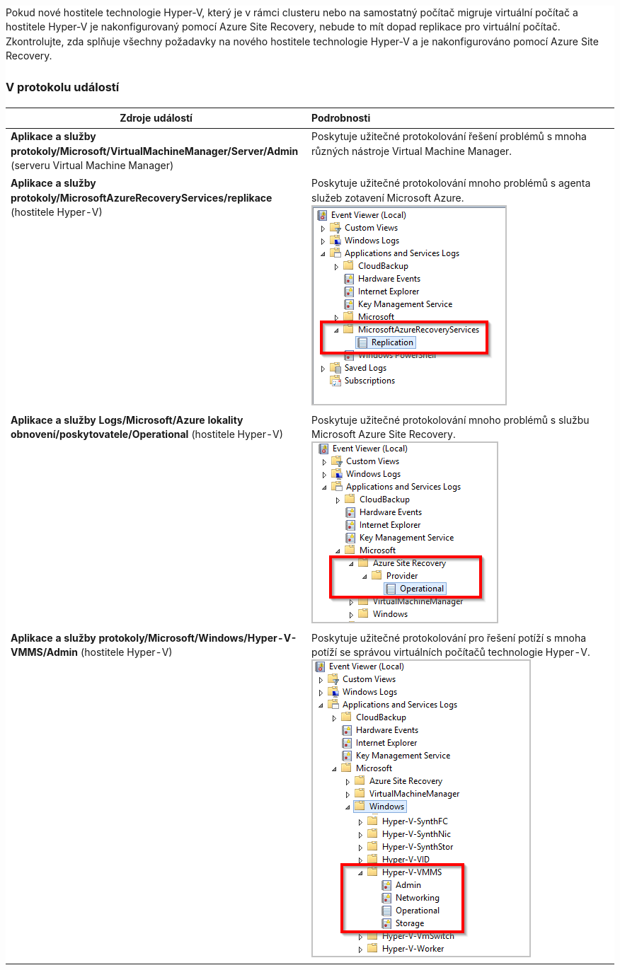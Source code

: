 Pokud nové hostitele technologie Hyper-V, který je v rámci clusteru nebo na samostatný počítač migruje virtuální počítač a hostitele Hyper-V je nakonfigurovaný pomocí Azure Site Recovery, nebude to mít dopad replikace pro virtuální počítač. Zkontrolujte, zda splňuje všechny požadavky na nového hostitele technologie Hyper-V a je nakonfigurováno pomocí Azure Site Recovery.

### <a name="event-log"></a>V protokolu událostí
| Zdroje událostí | Podrobnosti |
| --- |:--- |
| **Aplikace a služby protokoly/Microsoft/VirtualMachineManager/Server/Admin** (serveru Virtual Machine Manager) |Poskytuje užitečné protokolování řešení problémů s mnoha různých nástroje Virtual Machine Manager. |
| **Aplikace a služby protokoly/MicrosoftAzureRecoveryServices/replikace** (hostitele Hyper-V) |Poskytuje užitečné protokolování mnoho problémů s agenta služeb zotavení Microsoft Azure. <br/> ![Umístění zdroje událostí replikace pro hostitele Hyper-V](media/site-recovery-monitoring-and-troubleshooting/eventviewer03.png) |
| **Aplikace a služby Logs/Microsoft/Azure lokality obnovení/poskytovatele/Operational** (hostitele Hyper-V) |Poskytuje užitečné protokolování mnoho problémů s službu Microsoft Azure Site Recovery. <br/> ![Umístění zdroje provozních událostí pro hostitele Hyper-V](media/site-recovery-monitoring-and-troubleshooting/eventviewer02.png) |
| **Aplikace a služby protokoly/Microsoft/Windows/Hyper-V-VMMS/Admin** (hostitele Hyper-V) |Poskytuje užitečné protokolování pro řešení potíží s mnoha potíží se správou virtuálních počítačů technologie Hyper-V. <br/> ![Umístění zdroje událostí nástroje Virtual Machine Manager pro hostitele Hyper-V](media/site-recovery-monitoring-and-troubleshooting/eventviewer01.png) |
